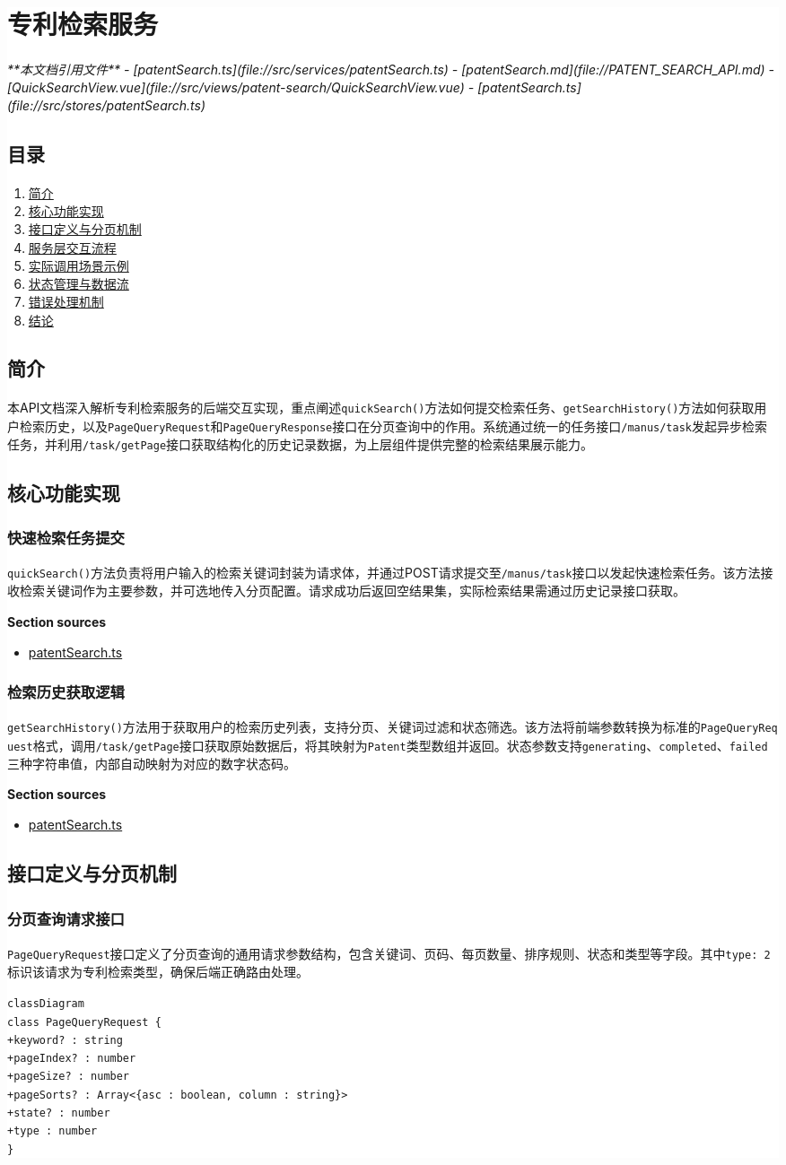 # 专利检索服务

<cite>
**本文档引用文件**  
- [patentSearch.ts](file://src/services/patentSearch.ts)
- [patentSearch.md](file://PATENT_SEARCH_API.md)
- [QuickSearchView.vue](file://src/views/patent-search/QuickSearchView.vue)
- [patentSearch.ts](file://src/stores/patentSearch.ts)
</cite>

## 目录
1. [简介](#简介)
2. [核心功能实现](#核心功能实现)
3. [接口定义与分页机制](#接口定义与分页机制)
4. [服务层交互流程](#服务层交互流程)
5. [实际调用场景示例](#实际调用场景示例)
6. [状态管理与数据流](#状态管理与数据流)
7. [错误处理机制](#错误处理机制)
8. [结论](#结论)

## 简介
本API文档深入解析专利检索服务的后端交互实现，重点阐述`quickSearch()`方法如何提交检索任务、`getSearchHistory()`方法如何获取用户检索历史，以及`PageQueryRequest`和`PageQueryResponse`接口在分页查询中的作用。系统通过统一的任务接口`/manus/task`发起异步检索任务，并利用`/task/getPage`接口获取结构化的历史记录数据，为上层组件提供完整的检索结果展示能力。

## 核心功能实现

### 快速检索任务提交
`quickSearch()`方法负责将用户输入的检索关键词封装为请求体，并通过POST请求提交至`/manus/task`接口以发起快速检索任务。该方法接收检索关键词作为主要参数，并可选地传入分页配置。请求成功后返回空结果集，实际检索结果需通过历史记录接口获取。

**Section sources**
- [patentSearch.ts](file://src/services/patentSearch.ts#L140-L186)

### 检索历史获取逻辑
`getSearchHistory()`方法用于获取用户的检索历史列表，支持分页、关键词过滤和状态筛选。该方法将前端参数转换为标准的`PageQueryRequest`格式，调用`/task/getPage`接口获取原始数据后，将其映射为`Patent`类型数组并返回。状态参数支持`generating`、`completed`、`failed`三种字符串值，内部自动映射为对应的数字状态码。

**Section sources**
- [patentSearch.ts](file://src/services/patentSearch.ts#L189-L301)

## 接口定义与分页机制

### 分页查询请求接口
`PageQueryRequest`接口定义了分页查询的通用请求参数结构，包含关键词、页码、每页数量、排序规则、状态和类型等字段。其中`type: 2`标识该请求为专利检索类型，确保后端正确路由处理。

```mermaid
classDiagram
class PageQueryRequest {
+keyword? : string
+pageIndex? : number
+pageSize? : number
+pageSorts? : Array<{asc : boolean, column : string}>
+state? : number
+type : number
}
```
